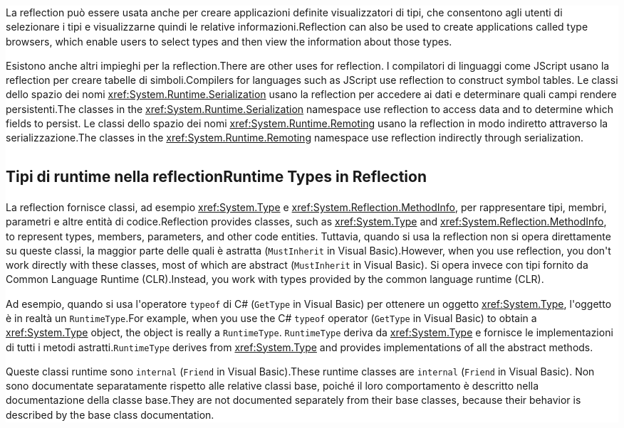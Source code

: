 <span data-ttu-id="84c56-127">La reflection può essere usata anche per creare applicazioni definite visualizzatori di tipi, che consentono agli utenti di selezionare i tipi e visualizzarne quindi le relative informazioni.</span><span class="sxs-lookup"><span data-stu-id="84c56-127">Reflection can also be used to create applications called type browsers, which enable users to select types and then view the information about those types.</span></span>  
  
<span data-ttu-id="84c56-128">Esistono anche altri impieghi per la reflection.</span><span class="sxs-lookup"><span data-stu-id="84c56-128">There are other uses for reflection.</span></span> <span data-ttu-id="84c56-129">I compilatori di linguaggi come JScript usano la reflection per creare tabelle di simboli.</span><span class="sxs-lookup"><span data-stu-id="84c56-129">Compilers for languages such as JScript use reflection to construct symbol tables.</span></span> <span data-ttu-id="84c56-130">Le classi dello spazio dei nomi <xref:System.Runtime.Serialization> usano la reflection per accedere ai dati e determinare quali campi rendere persistenti.</span><span class="sxs-lookup"><span data-stu-id="84c56-130">The classes in the <xref:System.Runtime.Serialization> namespace use reflection to access data and to determine which fields to persist.</span></span> <span data-ttu-id="84c56-131">Le classi dello spazio dei nomi <xref:System.Runtime.Remoting> usano la reflection in modo indiretto attraverso la serializzazione.</span><span class="sxs-lookup"><span data-stu-id="84c56-131">The classes in the <xref:System.Runtime.Remoting> namespace use reflection indirectly through serialization.</span></span>  
  
## <a name="runtime-types-in-reflection"></a><span data-ttu-id="84c56-132">Tipi di runtime nella reflection</span><span class="sxs-lookup"><span data-stu-id="84c56-132">Runtime Types in Reflection</span></span>  
<span data-ttu-id="84c56-133">La reflection fornisce classi, ad esempio <xref:System.Type> e <xref:System.Reflection.MethodInfo>, per rappresentare tipi, membri, parametri e altre entità di codice.</span><span class="sxs-lookup"><span data-stu-id="84c56-133">Reflection provides classes, such as <xref:System.Type> and <xref:System.Reflection.MethodInfo>, to represent types, members, parameters, and other code entities.</span></span> <span data-ttu-id="84c56-134">Tuttavia, quando si usa la reflection non si opera direttamente su queste classi, la maggior parte delle quali è astratta (`MustInherit` in Visual Basic).</span><span class="sxs-lookup"><span data-stu-id="84c56-134">However, when you use reflection, you don't work directly with these classes, most of which are abstract (`MustInherit` in Visual Basic).</span></span> <span data-ttu-id="84c56-135">Si opera invece con tipi fornito da Common Language Runtime (CLR).</span><span class="sxs-lookup"><span data-stu-id="84c56-135">Instead, you work with types provided by the common language runtime (CLR).</span></span>  
  
<span data-ttu-id="84c56-136">Ad esempio, quando si usa l'operatore `typeof` di C# (`GetType` in Visual Basic) per ottenere un oggetto <xref:System.Type>, l'oggetto è in realtà un `RuntimeType`.</span><span class="sxs-lookup"><span data-stu-id="84c56-136">For example, when you use the C# `typeof` operator (`GetType` in Visual Basic) to obtain a <xref:System.Type> object, the object is really a `RuntimeType`.</span></span> <span data-ttu-id="84c56-137">`RuntimeType` deriva da <xref:System.Type> e fornisce le implementazioni di tutti i metodi astratti.</span><span class="sxs-lookup"><span data-stu-id="84c56-137">`RuntimeType` derives from <xref:System.Type> and provides implementations of all the abstract methods.</span></span>  
  
<span data-ttu-id="84c56-138">Queste classi runtime sono `internal` (`Friend` in Visual Basic).</span><span class="sxs-lookup"><span data-stu-id="84c56-138">These runtime classes are `internal` (`Friend` in Visual Basic).</span></span> <span data-ttu-id="84c56-139">Non sono documentate separatamente rispetto alle relative classi base, poiché il loro comportamento è descritto nella documentazione della classe base.</span><span class="sxs-lookup"><span data-stu-id="84c56-139">They are not documented separately from their base classes, because their behavior is described by the base class documentation.</span></span>  
  